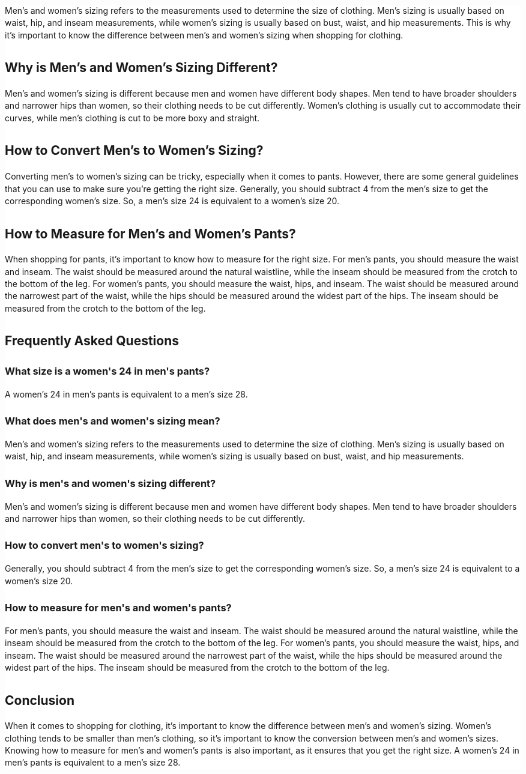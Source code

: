 Men’s and women’s sizing refers to the measurements used to determine the size of clothing. Men’s sizing is usually based on waist, hip, and inseam measurements, while women’s sizing is usually based on bust, waist, and hip measurements. This is why it’s important to know the difference between men’s and women’s sizing when shopping for clothing. 

<h2>Why is Men’s and Women’s Sizing Different?</h2>

Men’s and women’s sizing is different because men and women have different body shapes. Men tend to have broader shoulders and narrower hips than women, so their clothing needs to be cut differently. Women’s clothing is usually cut to accommodate their curves, while men’s clothing is cut to be more boxy and straight. 

<h2>How to Convert Men’s to Women’s Sizing?</h2>

Converting men’s to women’s sizing can be tricky, especially when it comes to pants. However, there are some general guidelines that you can use to make sure you’re getting the right size. Generally, you should subtract 4 from the men’s size to get the corresponding women’s size. So, a men’s size 24 is equivalent to a women’s size 20. 

<h2>How to Measure for Men’s and Women’s Pants?</h2>

When shopping for pants, it’s important to know how to measure for the right size. For men’s pants, you should measure the waist and inseam. The waist should be measured around the natural waistline, while the inseam should be measured from the crotch to the bottom of the leg. For women’s pants, you should measure the waist, hips, and inseam. The waist should be measured around the narrowest part of the waist, while the hips should be measured around the widest part of the hips. The inseam should be measured from the crotch to the bottom of the leg. 

<h2>Frequently Asked Questions</h2>

<h3>What size is a women's 24 in men's pants?</h3>
A women’s 24 in men’s pants is equivalent to a men’s size 28. 

<h3>What does men's and women's sizing mean?</h3>
Men’s and women’s sizing refers to the measurements used to determine the size of clothing. Men’s sizing is usually based on waist, hip, and inseam measurements, while women’s sizing is usually based on bust, waist, and hip measurements. 

<h3>Why is men's and women's sizing different?</h3>
Men’s and women’s sizing is different because men and women have different body shapes. Men tend to have broader shoulders and narrower hips than women, so their clothing needs to be cut differently. 

<h3>How to convert men's to women's sizing?</h3>
Generally, you should subtract 4 from the men’s size to get the corresponding women’s size. So, a men’s size 24 is equivalent to a women’s size 20. 

<h3>How to measure for men's and women's pants?</h3>
For men’s pants, you should measure the waist and inseam. The waist should be measured around the natural waistline, while the inseam should be measured from the crotch to the bottom of the leg. For women’s pants, you should measure the waist, hips, and inseam. The waist should be measured around the narrowest part of the waist, while the hips should be measured around the widest part of the hips. The inseam should be measured from the crotch to the bottom of the leg. 

<h2>Conclusion</h2>
When it comes to shopping for clothing, it’s important to know the difference between men’s and women’s sizing. Women’s clothing tends to be smaller than men’s clothing, so it’s important to know the conversion between men’s and women’s sizes. Knowing how to measure for men’s and women’s pants is also important, as it ensures that you get the right size. A women’s 24 in men’s pants is equivalent to a men’s size 28.
